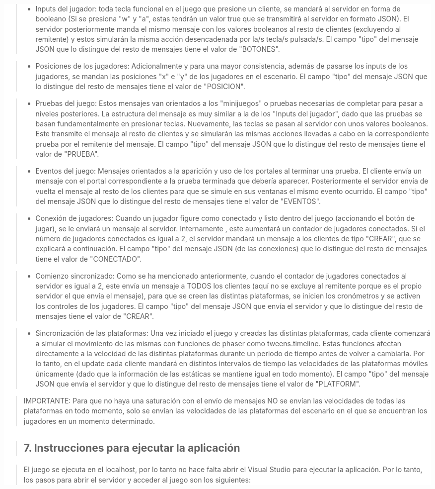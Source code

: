 > - Inputs del jugador: toda tecla funcional en el juego que presione un cliente, se mandará al servidor en forma de booleano (Si se presiona "w" y "a", estas tendrán un valor true que se transmitirá al servidor en formato JSON). El servidor posteriormente manda el mismo mensaje con los valores booleanos al resto de clientes (excluyendo al remitente) y estos simularán la misma acción desencadenada por la/s tecla/s pulsada/s. El campo "tipo" del mensaje JSON que lo distingue del resto de mensajes tiene el valor de "BOTONES".

> - Posiciones de los jugadores: Adicionalmente y para una mayor consistencia, además de pasarse los inputs de los jugadores, se mandan las posiciones "x" e "y" de los jugadores en el escenario. El campo "tipo" del mensaje JSON que lo distingue del resto de mensajes tiene el valor de "POSICION".

> - Pruebas del juego: Estos mensajes van orientados a los "minijuegos" o pruebas necesarias de completar para pasar a niveles posteriores. La estructura del mensaje es muy similar a la de los "Inputs del jugador", dado que las pruebas se basan fundamentalmente en presionar teclas. Nuevamente, las teclas se pasan al servidor con unos valores booleanos. Este transmite el mensaje al resto de clientes y se simularán las mismas acciones llevadas a cabo en la correspondiente prueba por el remitente del mensaje. El campo "tipo" del mensaje JSON que lo distingue del resto de mensajes tiene el valor de "PRUEBA".

> - Eventos del juego: Mensajes orientados a la aparición y uso de los portales al terminar una prueba. El cliente envía un mensaje con el portal correspondiente a la prueba terminada que debería aparecer. Posteriormente el servidor envía de vuelta el mensaje al resto de los clientes para que se simule en sus ventanas el mismo evento ocurrido. El campo "tipo" del mensaje JSON que lo distingue del resto de mensajes tiene el valor de "EVENTOS".

> - Conexión de jugadores: Cuando un jugador figure como conectado y listo dentro del juego (accionando el botón de jugar), se le enviará un mensaje al servidor. Internamente , este aumentará un contador de jugadores conectados. Si el número de jugadores conectados es igual a 2, el servidor mandará un mensaje a los clientes de tipo "CREAR", que se explicará a continuación. El campo "tipo" del mensaje JSON (de las conexiones) que lo distingue del resto de mensajes tiene el valor de "CONECTADO".

> - Comienzo sincronizado: Como se ha mencionado anteriormente, cuando el contador de jugadores conectados al servidor es igual a 2, este envía un mensaje a TODOS los clientes (aquí no se excluye al remitente porque es el propio servidor el que envía el mensaje), para que se creen las distintas plataformas, se inicien los cronómetros y se activen los controles de los jugadores. El campo "tipo" del mensaje JSON que envía el servidor y que lo distingue del resto de mensajes tiene el valor de "CREAR".

> - Sincronización de las plataformas: Una vez iniciado el juego y creadas las distintas plataformas, cada cliente comenzará a simular el movimiento de las mismas con funciones de phaser como tweens.timeline. Estas funciones afectan directamente a la velocidad de las distintas plataformas durante un periodo de tiempo antes de volver a cambiarla. Por lo tanto, en el update cada cliente mandará en distintos intervalos de tiempo las velocidades de las plataformas móviles únicamente (dado que la información de las estáticas se mantiene igual en todo momento). El campo "tipo" del mensaje JSON que envía el servidor y que lo distingue del resto de mensajes tiene el valor de "PLATFORM".

> IMPORTANTE: Para que no haya una saturación con el envío de mensajes NO se envían las velocidades de todas las plataformas en todo momento, solo se envían las velocidades de las plataformas del escenario en el que se encuentran los jugadores en un momento determinado.


> ## 7. Instrucciones para ejecutar la aplicación

> El juego se ejecuta en el localhost, por lo tanto no hace falta abrir el Visual Studio para ejecutar la aplicación. Por lo tanto, los pasos para abrir el servidor y acceder al juego son los siguientes:
